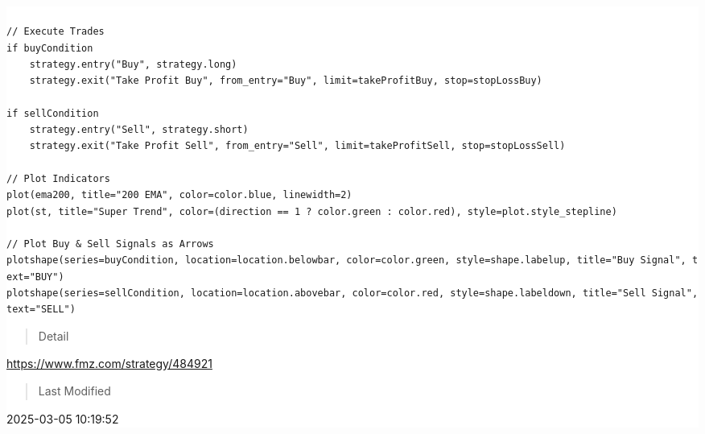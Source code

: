 ``` pinescript

// Execute Trades
if buyCondition
    strategy.entry("Buy", strategy.long)
    strategy.exit("Take Profit Buy", from_entry="Buy", limit=takeProfitBuy, stop=stopLossBuy)

if sellCondition
    strategy.entry("Sell", strategy.short)
    strategy.exit("Take Profit Sell", from_entry="Sell", limit=takeProfitSell, stop=stopLossSell)

// Plot Indicators
plot(ema200, title="200 EMA", color=color.blue, linewidth=2)
plot(st, title="Super Trend", color=(direction == 1 ? color.green : color.red), style=plot.style_stepline)

// Plot Buy & Sell Signals as Arrows
plotshape(series=buyCondition, location=location.belowbar, color=color.green, style=shape.labelup, title="Buy Signal", text="BUY")
plotshape(series=sellCondition, location=location.abovebar, color=color.red, style=shape.labeldown, title="Sell Signal", text="SELL")

```

> Detail

https://www.fmz.com/strategy/484921

> Last Modified

2025-03-05 10:19:52
